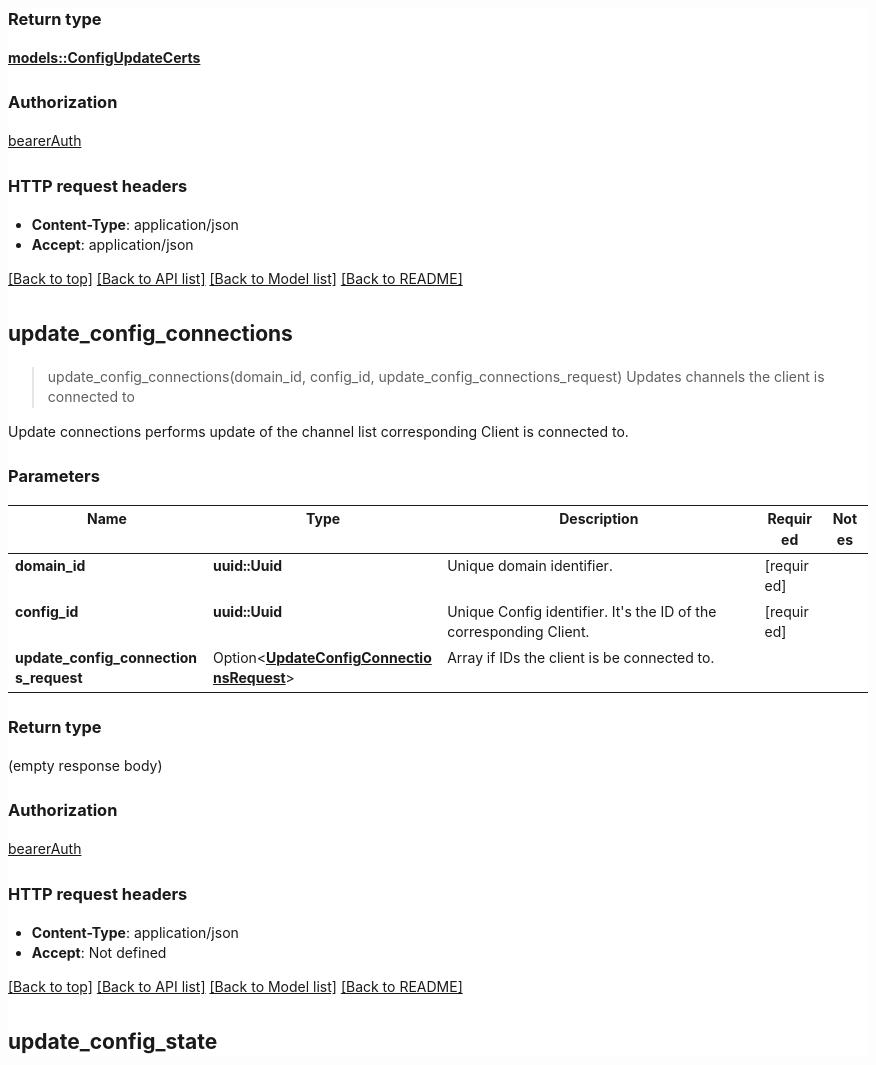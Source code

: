 ### Return type

[**models::ConfigUpdateCerts**](ConfigUpdateCerts.md)

### Authorization

[bearerAuth](../README.md#bearerAuth)

### HTTP request headers

- **Content-Type**: application/json
- **Accept**: application/json

[[Back to top]](#) [[Back to API list]](../README.md#documentation-for-api-endpoints) [[Back to Model list]](../README.md#documentation-for-models) [[Back to README]](../README.md)


## update_config_connections

> update_config_connections(domain_id, config_id, update_config_connections_request)
Updates channels the client is connected to

Update connections performs update of the channel list corresponding Client is connected to. 

### Parameters


Name | Type | Description  | Required | Notes
------------- | ------------- | ------------- | ------------- | -------------
**domain_id** | **uuid::Uuid** | Unique domain identifier. | [required] |
**config_id** | **uuid::Uuid** | Unique Config identifier. It's the ID of the corresponding Client. | [required] |
**update_config_connections_request** | Option<[**UpdateConfigConnectionsRequest**](UpdateConfigConnectionsRequest.md)> | Array if IDs the client is be connected to. |  |

### Return type

 (empty response body)

### Authorization

[bearerAuth](../README.md#bearerAuth)

### HTTP request headers

- **Content-Type**: application/json
- **Accept**: Not defined

[[Back to top]](#) [[Back to API list]](../README.md#documentation-for-api-endpoints) [[Back to Model list]](../README.md#documentation-for-models) [[Back to README]](../README.md)


## update_config_state

